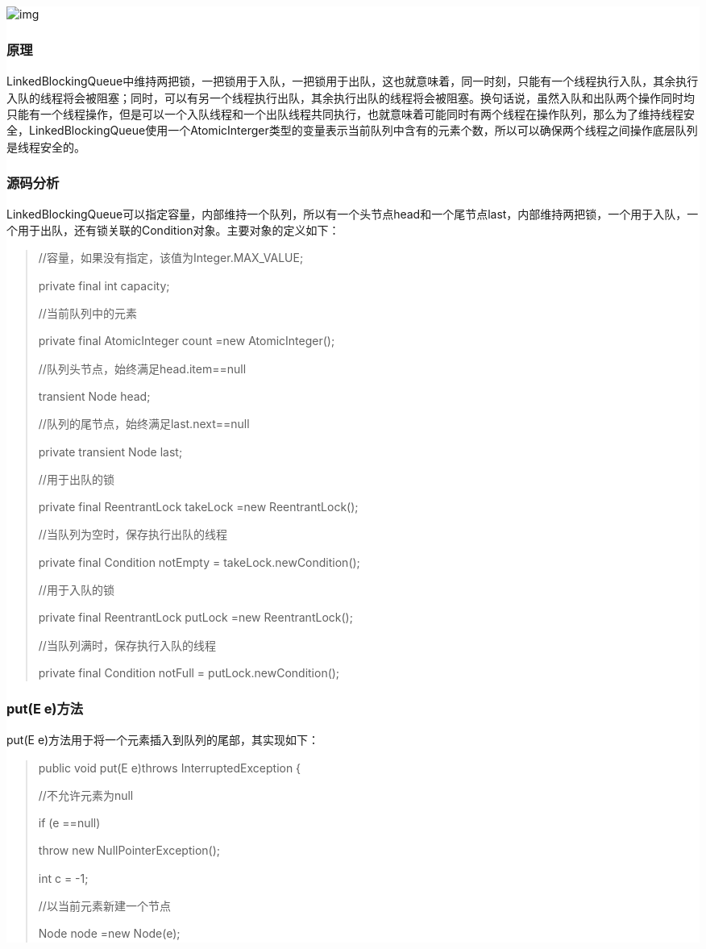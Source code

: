 

![img](https:////upload-images.jianshu.io/upload_images/4180398-d987601194c3e199.png?imageMogr2/auto-orient/strip|imageView2/2/w/835/format/webp)

### **原理**

LinkedBlockingQueue中维持两把锁，一把锁用于入队，一把锁用于出队，这也就意味着，同一时刻，只能有一个线程执行入队，其余执行入队的线程将会被阻塞；同时，可以有另一个线程执行出队，其余执行出队的线程将会被阻塞。换句话说，虽然入队和出队两个操作同时均只能有一个线程操作，但是可以一个入队线程和一个出队线程共同执行，也就意味着可能同时有两个线程在操作队列，那么为了维持线程安全，LinkedBlockingQueue使用一个AtomicInterger类型的变量表示当前队列中含有的元素个数，所以可以确保两个线程之间操作底层队列是线程安全的。

### 源码分析

LinkedBlockingQueue可以指定容量，内部维持一个队列，所以有一个头节点head和一个尾节点last，内部维持两把锁，一个用于入队，一个用于出队，还有锁关联的Condition对象。主要对象的定义如下：

> //容量，如果没有指定，该值为Integer.MAX_VALUE;
>
> private final int capacity;
>
> //当前队列中的元素
>
> private final AtomicInteger count =new AtomicInteger();
>
> //队列头节点，始终满足head.item==null
>
> transient Node head;
>
> //队列的尾节点，始终满足last.next==null
>
> private transient Node last;
>
> //用于出队的锁
>
> private final ReentrantLock takeLock =new ReentrantLock();
>
> //当队列为空时，保存执行出队的线程
>
> private final Condition notEmpty = takeLock.newCondition();
>
> //用于入队的锁
>
> private final ReentrantLock putLock =new ReentrantLock();
>
> //当队列满时，保存执行入队的线程
>
> private final Condition notFull = putLock.newCondition();

### put(E e)方法

put(E e)方法用于将一个元素插入到队列的尾部，其实现如下：

> public void put(E e)throws InterruptedException {
>
> //不允许元素为null
>
>   if (e ==null)
>
> throw new NullPointerException();
>
>   int c = -1;
>
>   //以当前元素新建一个节点
>
>   Node node =new Node(e);
>